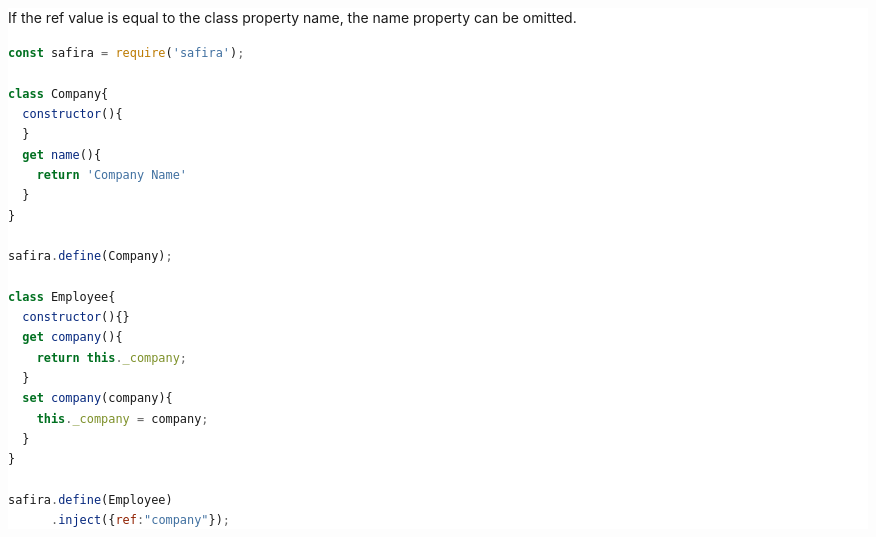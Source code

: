 If the ref value is equal to the class property name, the name property can be omitted. 

```javascript
const safira = require('safira');

class Company{
  constructor(){
  }
  get name(){
    return 'Company Name'
  }
}

safira.define(Company);

class Employee{
  constructor(){}
  get company(){
    return this._company;
  }
  set company(company){
    this._company = company;
  }
}

safira.define(Employee)
      .inject({ref:"company"});
```

[npm-image]: https://img.shields.io/npm/v/safira.svg
[npm-url]: https://npmjs.org/package/safira
[downloads-image]: https://img.shields.io/npm/dm/safira.svg
[downloads-url]: https://npmcharts.com/compare/safira?minimal=true
[build-status]: https://travis-ci.org/ribeiro-rodrigo/safira.svg?branch=master
[build-url]: https://travis-ci.org/ribeiro-rodrigo/safira 
[codecov-image]: https://codecov.io/gh/ribeiro-rodrigo/safira/branch/master/graph/badge.svg
[codecov-url]: https://codecov.io/gh/ribeiro-rodrigo/safira
